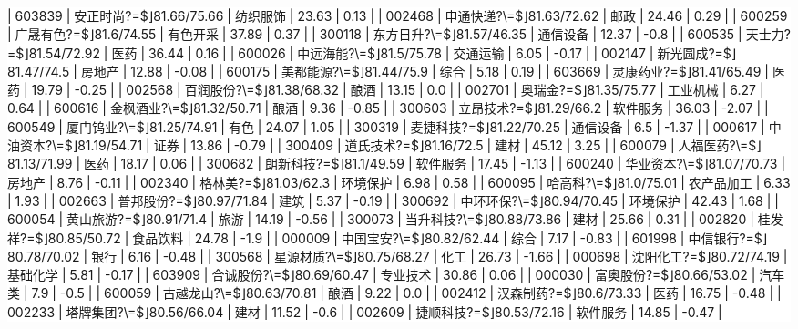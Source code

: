 | 603839 | 安正时尚?\=$⌋81.66/75.66 |  纺织服饰  |  23.63   |  0.13 |
| 002468 | 申通快递?\=$⌋81.63/72.62 |    邮政    |  24.46   |  0.29 |
| 600259 | 广晟有色?\=$⌋81.6/74.55  |  有色开采  |  37.89   |  0.37 |
| 300118 | 东方日升?\=$⌋81.57/46.35 |  通信设备  |  12.37   |  -0.8 |
| 600535 |  天士力?\=$⌋81.54/72.92  |    医药    |  36.44   |  0.16 |
| 600026 | 中远海能?\=$⌋81.5/75.78  |  交通运输  |   6.05   | -0.17 |
| 002147 | 新光圆成?\=$⌋81.47/74.5  |   房地产   |  12.88   | -0.08 |
| 600175 | 美都能源?\=$⌋81.44/75.9  |    综合    |   5.18   |  0.19 |
| 603669 | 灵康药业?\=$⌋81.41/65.49 |    医药    |  19.79   | -0.25 |
| 002568 | 百润股份?\=$⌋81.38/68.32 |    酿酒    |  13.15   |  0.0  |
| 002701 |  奥瑞金?\=$⌋81.35/75.77  |  工业机械  |   6.27   |  0.64 |
| 600616 | 金枫酒业?\=$⌋81.32/50.71 |    酿酒    |   9.36   | -0.85 |
| 300603 | 立昂技术?\=$⌋81.29/66.2  |  软件服务  |  36.03   | -2.07 |
| 600549 | 厦门钨业?\=$⌋81.25/74.91 |    有色    |  24.07   |  1.05 |
| 300319 | 麦捷科技?\=$⌋81.22/70.25 |  通信设备  |   6.5    | -1.37 |
| 000617 | 中油资本?\=$⌋81.19/54.71 |    证券    |  13.86   | -0.79 |
| 300409 | 道氏技术?\=$⌋81.16/72.5  |    建材    |  45.12   |  3.25 |
| 600079 | 人福医药?\=$⌋81.13/71.99 |    医药    |  18.17   |  0.06 |
| 300682 | 朗新科技?\=$⌋81.1/49.59  |  软件服务  |  17.45   | -1.13 |
| 600240 | 华业资本?\=$⌋81.07/70.73 |   房地产   |   8.76   | -0.11 |
| 002340 |  格林美?\=$⌋81.03/62.3   |  环境保护  |   6.98   |  0.58 |
| 600095 |  哈高科?\=$⌋81.0/75.01   | 农产品加工 |   6.33   |  1.93 |
| 002663 | 普邦股份?\=$⌋80.97/71.84 |    建筑    |   5.37   | -0.19 |
| 300692 | 中环环保?\=$⌋80.94/70.45 |  环境保护  |  42.43   |  1.68 |
| 600054 | 黄山旅游?\=$⌋80.91/71.4  |    旅游    |  14.19   | -0.56 |
| 300073 | 当升科技?\=$⌋80.88/73.86 |    建材    |  25.66   |  0.31 |
| 002820 |  桂发祥?\=$⌋80.85/50.72  |  食品饮料  |  24.78   |  -1.9 |
| 000009 | 中国宝安?\=$⌋80.82/62.44 |    综合    |   7.17   | -0.83 |
| 601998 | 中信银行?\=$⌋80.78/70.02 |    银行    |   6.16   | -0.48 |
| 300568 | 星源材质?\=$⌋80.75/68.27 |    化工    |  26.73   | -1.66 |
| 000698 | 沈阳化工?\=$⌋80.72/74.19 |  基础化学  |   5.81   | -0.17 |
| 603909 | 合诚股份?\=$⌋80.69/60.47 |  专业技术  |  30.86   |  0.06 |
| 000030 | 富奥股份?\=$⌋80.66/53.02 |   汽车类   |   7.9    |  -0.5 |
| 600059 | 古越龙山?\=$⌋80.63/70.81 |    酿酒    |   9.22   |  0.0  |
| 002412 | 汉森制药?\=$⌋80.6/73.33  |    医药    |  16.75   | -0.48 |
| 002233 | 塔牌集团?\=$⌋80.56/66.04 |    建材    |  11.52   |  -0.6 |
| 002609 | 捷顺科技?\=$⌋80.53/72.16 |  软件服务  |  14.85   | -0.47 |
